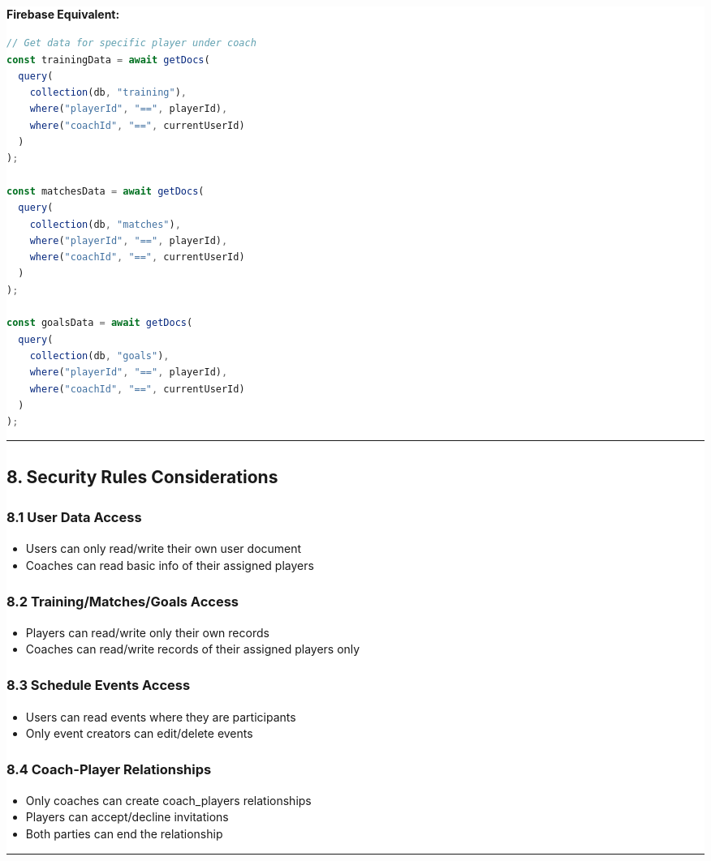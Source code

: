 **Firebase Equivalent:**

```javascript
// Get data for specific player under coach
const trainingData = await getDocs(
  query(
    collection(db, "training"),
    where("playerId", "==", playerId),
    where("coachId", "==", currentUserId)
  )
);

const matchesData = await getDocs(
  query(
    collection(db, "matches"),
    where("playerId", "==", playerId),
    where("coachId", "==", currentUserId)
  )
);

const goalsData = await getDocs(
  query(
    collection(db, "goals"),
    where("playerId", "==", playerId),
    where("coachId", "==", currentUserId)
  )
);
```

---

## 8. Security Rules Considerations

### 8.1 User Data Access

- Users can only read/write their own user document
- Coaches can read basic info of their assigned players

### 8.2 Training/Matches/Goals Access

- Players can read/write only their own records
- Coaches can read/write records of their assigned players only

### 8.3 Schedule Events Access

- Users can read events where they are participants
- Only event creators can edit/delete events

### 8.4 Coach-Player Relationships

- Only coaches can create coach_players relationships
- Players can accept/decline invitations
- Both parties can end the relationship

---